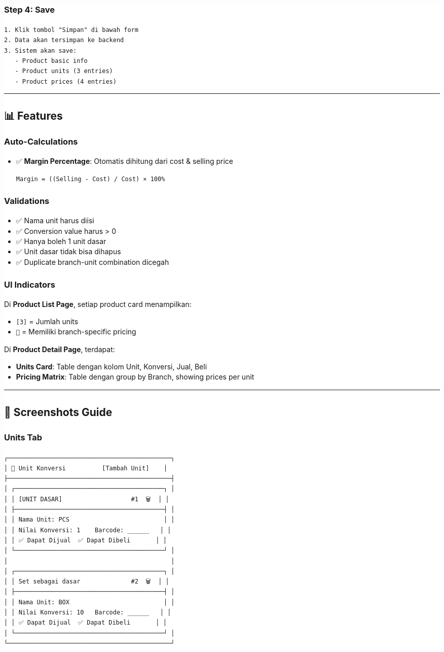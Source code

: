 ### Step 4: Save
```
1. Klik tombol "Simpan" di bawah form
2. Data akan tersimpan ke backend
3. Sistem akan save:
   - Product basic info
   - Product units (3 entries)
   - Product prices (4 entries)
```

---

## 📊 Features

### Auto-Calculations
- ✅ **Margin Percentage**: Otomatis dihitung dari cost & selling price
  ```
  Margin = ((Selling - Cost) / Cost) × 100%
  ```

### Validations
- ✅ Nama unit harus diisi
- ✅ Conversion value harus > 0
- ✅ Hanya boleh 1 unit dasar
- ✅ Unit dasar tidak bisa dihapus
- ✅ Duplicate branch-unit combination dicegah

### UI Indicators
Di **Product List Page**, setiap product card menampilkan:
- `[3]` = Jumlah units
- `🏪` = Memiliki branch-specific pricing

Di **Product Detail Page**, terdapat:
- **Units Card**: Table dengan kolom Unit, Konversi, Jual, Beli
- **Pricing Matrix**: Table dengan group by Branch, showing prices per unit

---

## 🎨 Screenshots Guide

### Units Tab
```
┌─────────────────────────────────────────────┐
│ 🔲 Unit Konversi          [Tambah Unit]    │
├─────────────────────────────────────────────┤
│ ┌─────────────────────────────────────────┐ │
│ │ [UNIT DASAR]                   #1  🗑️  │ │
│ ├─────────────────────────────────────────┤ │
│ │ Nama Unit: PCS                          │ │
│ │ Nilai Konversi: 1    Barcode: ______   │ │
│ │ ✅ Dapat Dijual  ✅ Dapat Dibeli       │ │
│ └─────────────────────────────────────────┘ │
│                                             │
│ ┌─────────────────────────────────────────┐ │
│ │ Set sebagai dasar              #2  🗑️  │ │
│ ├─────────────────────────────────────────┤ │
│ │ Nama Unit: BOX                          │ │
│ │ Nilai Konversi: 10   Barcode: ______   │ │
│ │ ✅ Dapat Dijual  ✅ Dapat Dibeli       │ │
│ └─────────────────────────────────────────┘ │
└─────────────────────────────────────────────┘
```
